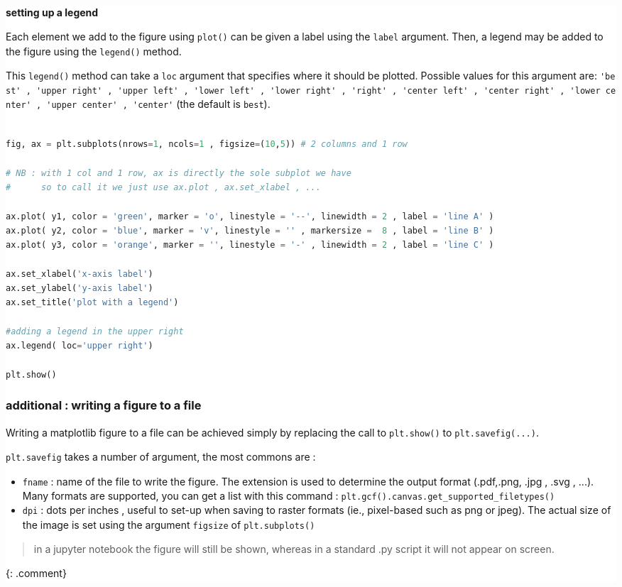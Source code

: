 

**setting up a legend** 

Each element we add to the figure using `plot()` can be given a label using the `label` argument.
Then, a legend may be added to the figure using the `legend()` method.

This `legend()` method can take a `loc` argument that specifies where it should be plotted. 
Possible values for this argument are: `'best' , 'upper right' , 'upper left' , 'lower left' , 'lower right' , 'right' , 'center left' , 'center right' , 'lower center' , 'upper center' , 'center'` (the default is `best`).



```python

fig, ax = plt.subplots(nrows=1, ncols=1 , figsize=(10,5)) # 2 columns and 1 row

# NB : with 1 col and 1 row, ax is directly the sole subplot we have
#      so to call it we just use ax.plot , ax.set_xlabel , ...

ax.plot( y1, color = 'green', marker = 'o', linestyle = '--', linewidth = 2 , label = 'line A' )
ax.plot( y2, color = 'blue', marker = 'v', linestyle = '' , markersize =  8 , label = 'line B' )
ax.plot( y3, color = 'orange', marker = '', linestyle = '-' , linewidth = 2 , label = 'line C' )

ax.set_xlabel('x-axis label')
ax.set_ylabel('y-axis label')
ax.set_title('plot with a legend')

#adding a legend in the upper right
ax.legend( loc='upper right')

plt.show()

```

    


### additional : writing a figure to a file

Writing a matplotlib figure to a file can be achieved simply by replacing the call to `plt.show()` to `plt.savefig(...)`.

`plt.savefig` takes a number of argument, the most commons are :
 * `fname` : name of the file to write the figure. The extension is used to determine the output format (.pdf,.png, .jpg , .svg ,  ...). Many formats are supported, you can get a list with this command : `plt.gcf().canvas.get_supported_filetypes()`
 * `dpi` : dots per inches , useful to set-up when saving to raster formats (ie., pixel-based such as png or jpeg). The actual size of the image is set using the argument `figsize` of `plt.subplots()`


> <comment-title></comment-title>
>
> in a jupyter notebook the figure will still be shown, whereas in a standard .py script it will not appear on screen.
>
{: .comment}
